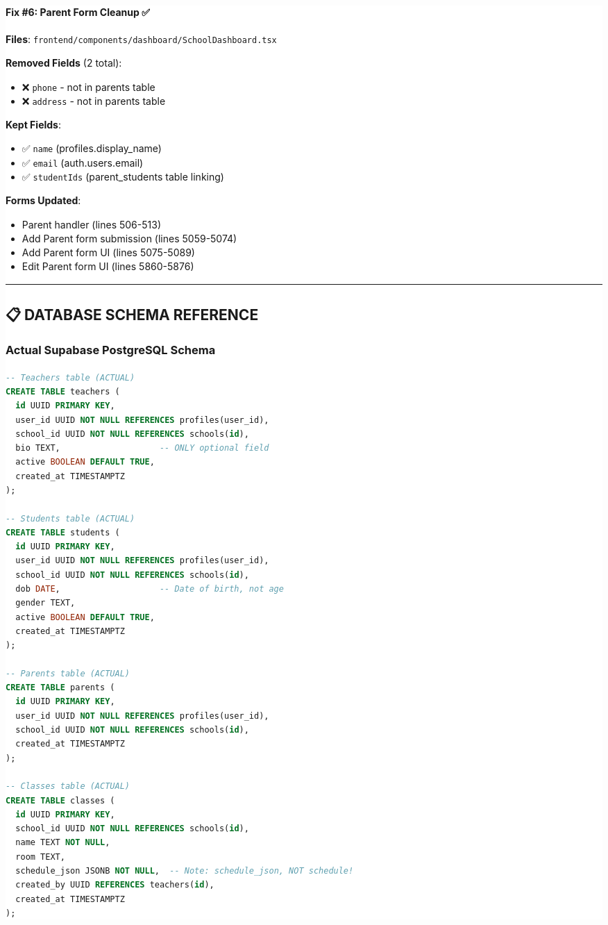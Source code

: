 
#### Fix #6: Parent Form Cleanup ✅
**Files**: `frontend/components/dashboard/SchoolDashboard.tsx`

**Removed Fields** (2 total):
- ❌ `phone` - not in parents table
- ❌ `address` - not in parents table

**Kept Fields**:
- ✅ `name` (profiles.display_name)
- ✅ `email` (auth.users.email)
- ✅ `studentIds` (parent_students table linking)

**Forms Updated**:
- Parent handler (lines 506-513)
- Add Parent form submission (lines 5059-5074)
- Add Parent form UI (lines 5075-5089)
- Edit Parent form UI (lines 5860-5876)

---

## 📋 DATABASE SCHEMA REFERENCE

### Actual Supabase PostgreSQL Schema

```sql
-- Teachers table (ACTUAL)
CREATE TABLE teachers (
  id UUID PRIMARY KEY,
  user_id UUID NOT NULL REFERENCES profiles(user_id),
  school_id UUID NOT NULL REFERENCES schools(id),
  bio TEXT,                    -- ONLY optional field
  active BOOLEAN DEFAULT TRUE,
  created_at TIMESTAMPTZ
);

-- Students table (ACTUAL)
CREATE TABLE students (
  id UUID PRIMARY KEY,
  user_id UUID NOT NULL REFERENCES profiles(user_id),
  school_id UUID NOT NULL REFERENCES schools(id),
  dob DATE,                    -- Date of birth, not age
  gender TEXT,
  active BOOLEAN DEFAULT TRUE,
  created_at TIMESTAMPTZ
);

-- Parents table (ACTUAL)
CREATE TABLE parents (
  id UUID PRIMARY KEY,
  user_id UUID NOT NULL REFERENCES profiles(user_id),
  school_id UUID NOT NULL REFERENCES schools(id),
  created_at TIMESTAMPTZ
);

-- Classes table (ACTUAL)
CREATE TABLE classes (
  id UUID PRIMARY KEY,
  school_id UUID NOT NULL REFERENCES schools(id),
  name TEXT NOT NULL,
  room TEXT,
  schedule_json JSONB NOT NULL,  -- Note: schedule_json, NOT schedule!
  created_by UUID REFERENCES teachers(id),
  created_at TIMESTAMPTZ
);
```
